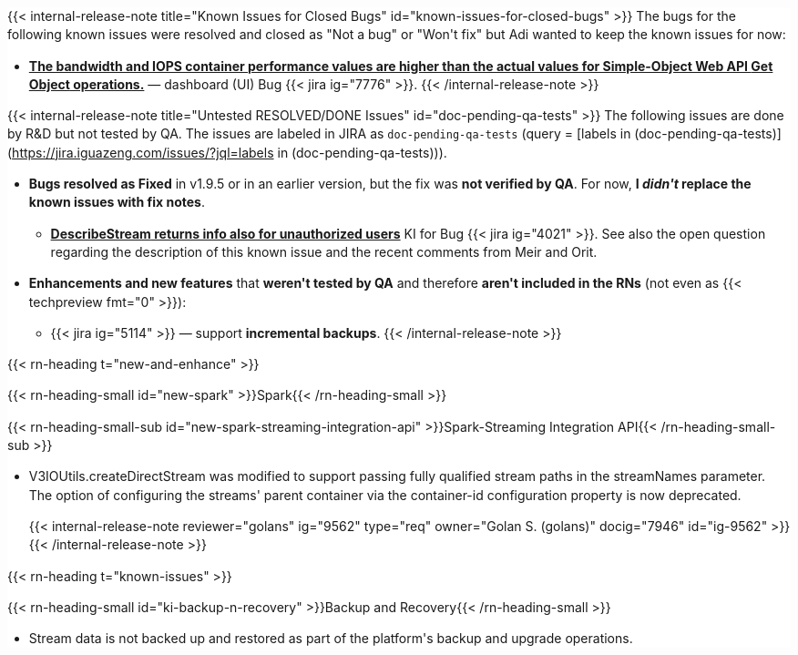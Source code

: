 
{{< internal-release-note title="Known Issues for Closed Bugs" id="known-issues-for-closed-bugs" >}}
The bugs for the following known issues were resolved and closed as "Not a bug" or "Won't fix" but Adi wanted to keep the known issues for now:

- **[The bandwidth and IOPS container performance values are higher than the actual values for Simple-Object Web API <api>Get Object</api> operations.](#ki-ui-higher-bandwidth-n-ipos-container-perf-vals)** &mdash; dashboard (UI) Bug {{< jira ig="7776" >}}.
{{< /internal-release-note >}}


{{< internal-release-note title="Untested RESOLVED/DONE Issues" id="doc-pending-qa-tests" >}}
The following issues are done by R&D but not tested by QA.
The issues are labeled in JIRA as `doc-pending-qa-tests` (query = [labels in (doc-pending-qa-tests)](https://jira.iguazeng.com/issues/?jql=labels in (doc-pending-qa-tests))).

- **Bugs resolved as Fixed** in v1.9.5 or in an earlier version, but the fix was **not verified by QA**.
  For now, **I _didn't_ replace the known issues with fix notes**.

    - **[<api>DescribeStream</api> returns info also for unauthorized users](#ki-describestream-perm-not-tested)** KI for Bug {{< jira ig="4021" >}}.
      See also the open question regarding the description of this known issue and the recent comments from Meir and Orit.

- **Enhancements and new features** that **weren't tested by QA** and therefore **aren't included in the RNs** (not even as {{< techpreview fmt="0" >}}):

  - {{< jira ig="5114" >}} &mdash; support **incremental backups**.
{{< /internal-release-note >}}



{{< rn-heading t="new-and-enhance" >}}


{{< rn-heading-small id="new-spark" >}}Spark{{< /rn-heading-small >}}


{{< rn-heading-small-sub id="new-spark-streaming-integration-api" >}}Spark-Streaming Integration API{{< /rn-heading-small-sub >}}

- <a id="new-createdirectstream-v3io-stream-paths"></a><api>V3IOUtils.createDirectStream</api> was modified to support passing fully qualified stream paths in the <paramname>streamNames</paramname> parameter.
  The option of configuring the streams' parent container via the <api>container-id</api> configuration property is now deprecated.

    {{< internal-release-note reviewer="golans" ig="9562" type="req" owner="Golan S. (golans)" docig="7946" id="ig-9562" >}}
    {{< /internal-release-note >}}



{{< rn-heading t="known-issues" >}}


{{< rn-heading-small id="ki-backup-n-recovery" >}}Backup and Recovery{{< /rn-heading-small >}}

- Stream data is not backed up and restored as part of the platform's backup and upgrade operations.
